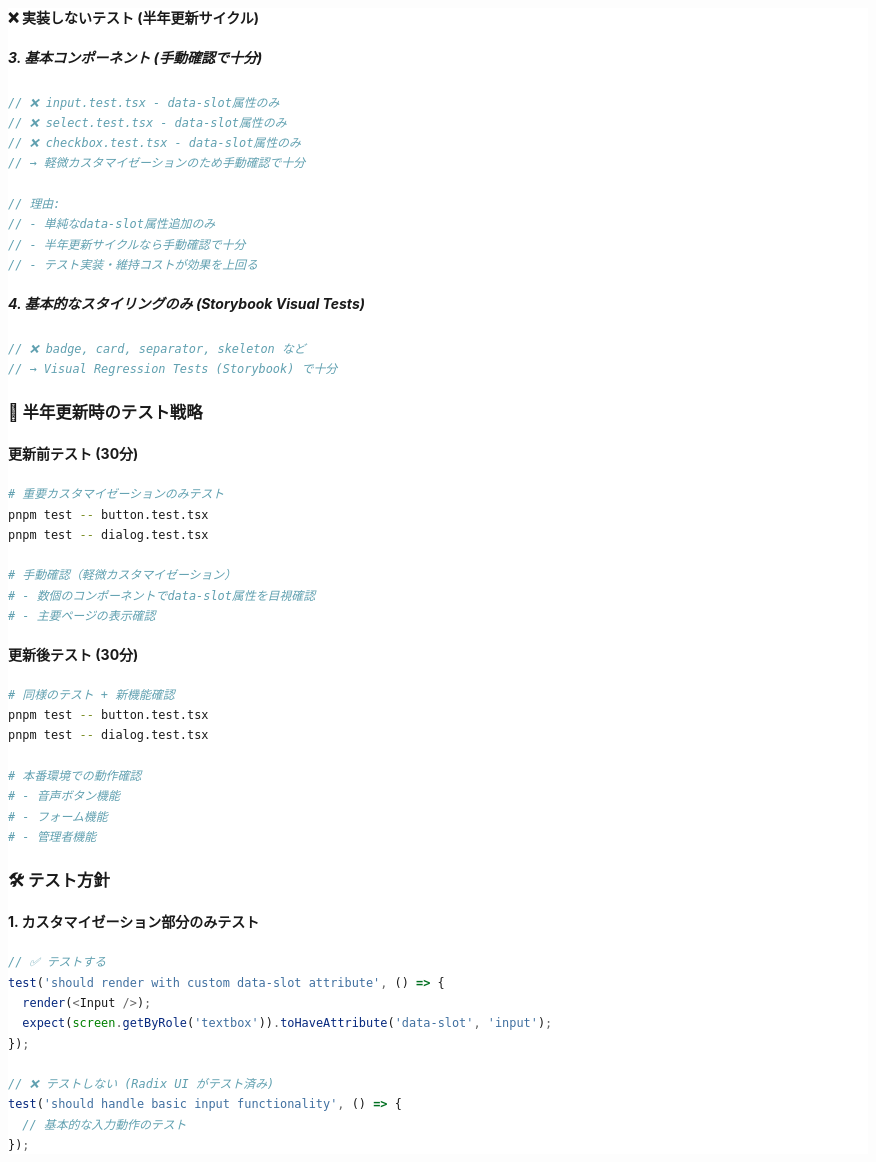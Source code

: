 ```typescript
```

#### **❌ 実装しないテスト (半年更新サイクル)**

##### 3. 基本コンポーネント (手動確認で十分)
```typescript
// ❌ input.test.tsx - data-slot属性のみ
// ❌ select.test.tsx - data-slot属性のみ
// ❌ checkbox.test.tsx - data-slot属性のみ
// → 軽微カスタマイゼーションのため手動確認で十分

// 理由:
// - 単純なdata-slot属性追加のみ
// - 半年更新サイクルなら手動確認で十分
// - テスト実装・維持コストが効果を上回る
```

##### 4. 基本的なスタイリングのみ (Storybook Visual Tests)
```typescript
// ❌ badge, card, separator, skeleton など
// → Visual Regression Tests (Storybook) で十分
```

### **🔄 半年更新時のテスト戦略**

#### 更新前テスト (30分)
```bash
# 重要カスタマイゼーションのみテスト
pnpm test -- button.test.tsx
pnpm test -- dialog.test.tsx

# 手動確認（軽微カスタマイゼーション）
# - 数個のコンポーネントでdata-slot属性を目視確認
# - 主要ページの表示確認
```

#### 更新後テスト (30分)
```bash
# 同様のテスト + 新機能確認
pnpm test -- button.test.tsx
pnpm test -- dialog.test.tsx

# 本番環境での動作確認
# - 音声ボタン機能
# - フォーム機能
# - 管理者機能
```

### **🛠️ テスト方針**

#### **1. カスタマイゼーション部分のみテスト**
```typescript
// ✅ テストする
test('should render with custom data-slot attribute', () => {
  render(<Input />);
  expect(screen.getByRole('textbox')).toHaveAttribute('data-slot', 'input');
});

// ❌ テストしない (Radix UI がテスト済み)
test('should handle basic input functionality', () => {
  // 基本的な入力動作のテスト
});
```
